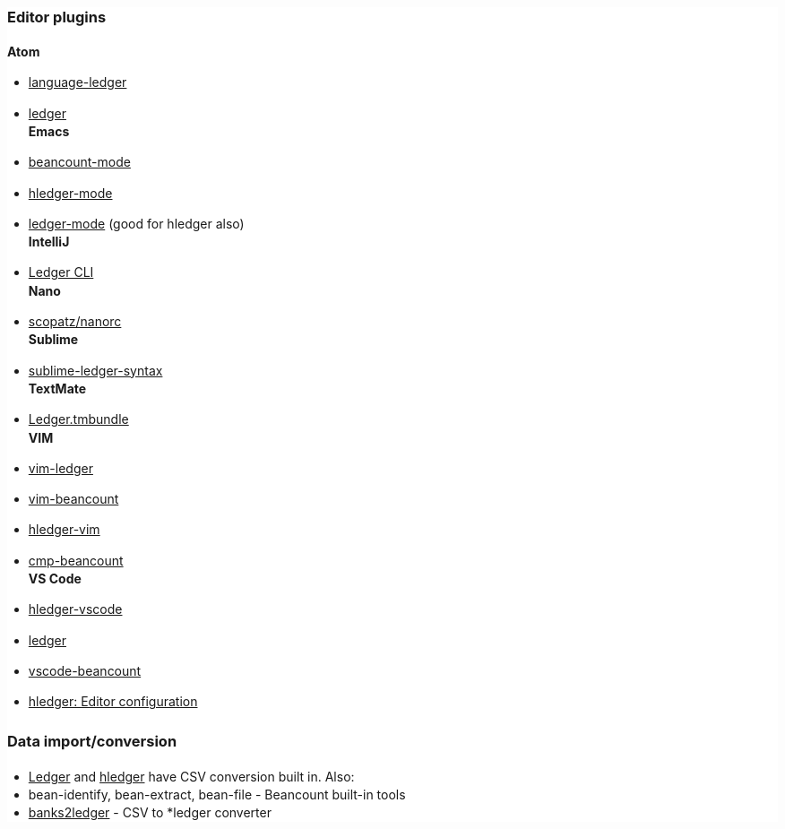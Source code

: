 [b commodity names]:        https://beancount.github.io/docs/beancount_language_syntax.html#commodities-currencies
[import tools]:             https://plaintextaccounting.org/#data-importconversion
[h dedupe]:                 https://hledger.org/hledger.html#date-skipping
[l gen postings]:           https://ledger-cli.org/doc/ledger3.html#Automated-Transactions
[h gen postings]:           https://hledger.org/hledger.html#auto-postings
[l gen transactions]:       https://ledger-cli.org/doc/ledger3.html#Periodic-Transactions
[h gen transactions]:       https://hledger.org/hledger.html#periodic-transactions
[h intl numbers]:           https://hledger.org/hledger.html#amounts
[l lot matching]:           https://ledger-cli.org/doc/ledger3.html#Buying-and-Selling-Stock
[l lot report]:             https://ledger-cli.org/doc/ledger3.html#Lot-notes
[l lot revaluation]:        https://ledger-cli.org/doc/ledger3.html#index-_002d_002drevalued
[h lot manual]:             https://hledger.org/investments.html#what-about-lots-
[b lot matching]:           https://beancount.github.io/docs/beancount_language_syntax.html#costs-and-prices
[lotter]:                   https://src.d10.dev/lotter/doc/tip/README.md
[h multiperiod bal]:        https://hledger.org/hledger.html#report-intervals
[l pivot]:                  https://ledger-cli.org/doc/ledger3.html#index-_002d_002dpivot-TAG-1
[h pivot]:                  https://hledger.org/hledger.html#pivoting
[h pricehist]:              https://hledger.org/scripts.html#pricehist

[l internal precision]:     https://ledger-cli.org/doc/ledger3.html#Integer-Amounts
[l display precision]:      https://ledger-cli.org/doc/ledger3.html#Integer-Amounts
[l balancing precision]:    https://hledger.org/ledger.html#balancing-precision

[h internal precision]:     https://hledger.org/1.40/hledger.html#rounding
[h display precision]:      https://hledger.org/1.40/hledger.html#commodity-display-style
[h balancing precision]:    https://hledger.org/hledger.html#transaction-balancing

[b internal precision]:     https://beancount.github.io/docs/precision_tolerances.html#representational-issues
[b display precision]:      https://beancount.github.io/docs/precision_tolerances.html
[b balancing precision]:    https://beancount.github.io/docs/precision_tolerances.html

[pricehist]:                https://gitlab.com/chrisberkhout/pricehist
[beanprice]:                https://github.com/beancount/beanprice
[l query opts]:             https://ledger-cli.org/doc/ledger3.html#Report-Filtering
[l query args]:             https://ledger-cli.org/doc/ledger3.html#Building-Reports
[h query opts]:             https://hledger.org/hledger.html#options
[h query args]:             https://hledger.org/hledger.html#queries
[h sql]:                    https://hledger.org/sqlite.html
[b query]:                  https://beancount.github.io/docs/beancount_query_language.html
[h ghci]:                   https://hledger.org/DEVWORKFLOWS.html#use-ghci
[beanquery repl]:           https://beancount.github.io/docs/beancount_query_language.html#making-queries
[l bash completions]:       https://github.com/ledger/ledger/blob/master/contrib/ledger-completion.bash
[h bash completions]:       https://hledger.org/hledger.html#shell-completions
[l ugains]:                 https://ledger-cli.org/doc/ledger3.html#index-_002d_002dunrealized
[h ugains]:                 https://hledger.org/hledger.html#balance-report-types
[l validation]:             https://ledger-cli.org/doc/ledger3.html#Error-Checking-and-Calculation-Options
[h validation]:             https://hledger.org/hledger.html#check
[b validation]:             https://beancount.github.io/docs/getting_started_with_beancount.html#brief-syntax-overview
[h account types]:          https://hledger.org/hledger.html#account-types
[h std financial reports]:  https://hledger.org/hledger.html#part-4-commands
[h account display order]:  https://hledger.org/hledger.html#account-display-order
[h input amount styles]:    https://hledger.org/hledger.html#amounts
[h output amount styles]:   https://hledger.org/hledger.html#commodity-display-style
[h doc-first dev]:          https://hledger.org/PULLREQUESTS.html#documentation-first
[h releases]:               https://hledger.org/RELEASING.html#release-types
[h reg bounties]:           https://hledger.org/REGRESSIONS.html


### Editor plugins

**Atom**
- [language-ledger](https://atom.io/packages/language-ledger)
- [ledger](https://atom.io/packages/ledger)
\
**Emacs**
- [beancount-mode](https://github.com/beancount/beancount-mode)
- [hledger-mode](https://github.com/narendraj9/hledger-mode)
- [ledger-mode](https://ledger-cli.org/doc/ledger-mode.html) (good for hledger also)
\
**IntelliJ**
- [Ledger CLI](https://plugins.jetbrains.com/plugin/15405-ledger-cli)
\
**Nano**
- [scopatz/nanorc](https://github.com/scopatz/nanorc/blob/master/ledger.nanorc)
\
**Sublime**
- [sublime-ledger-syntax](https://github.com/moeffju/sublime-ledger-syntax)
\
**TextMate**
- [Ledger.tmbundle](https://github.com/lifepillar/Ledger.tmbundle)
\
**VIM**
- [vim-ledger](https://github.com/ledger/vim-ledger)
- [vim-beancount](https://github.com/nathangrigg/vim-beancount)
- [hledger-vim](https://github.com/anekos/hledger-vim)
- [cmp-beancount](https://github.com/crispgm/cmp-beancount)
\
**VS Code**
- [hledger-vscode](https://github.com/mhansen/hledger-vscode)
- [ledger](https://marketplace.visualstudio.com/items?itemName=mariosangiorgio.ledger)
- [vscode-beancount](https://marketplace.visualstudio.com/items?itemName=Lencerf.beancount)

- [hledger: Editor configuration](https://hledger.org/editors.html)

### Data import/conversion

- [Ledger](https://www.ledger-cli.org/3.0/doc/ledger3.html#Comma-Separated-Values-files) and [hledger](https://hledger.org/csv.html) have CSV conversion built in. Also:
- bean-identify, bean-extract, bean-file - Beancount built-in tools
- [banks2ledger](https://github.com/tomszilagyi/banks2ledger) - CSV to *ledger converter

[plaintextaccounting.org]: https://plaintextaccounting.org
[/r/plaintextaccounting]: https://www.reddit.com/r/plaintextaccounting
[#plaintextaccounting:libera.chat]: https://web.libera.chat/#plaintextaccounting
[#plaintextaccounting:matrix.org]: https://matrix.to/#/#plaintextaccounting:matrix.org
[abandon-src]: https://github.com/hrj/abandon
[abandon-matrix]: https://matrix.to/#/#hrj_abandon:gitter.im
[acc-src]: https://github.com/rudolfschmidt/acc
[awk-pta-src]: https://github.com/filiphanes/awk-pta
[mynt-src]: https://git.sr.ht/~kmaasrud/mynt
[placc]: https://dolfi.dev/placc
[Beancount]: https://github.com/beancount/
[Beancount2]: https://beancount.github.io
[beancount-src]: https://github.com/beancount/beancount/
[beancount-issues]: https://github.com/beancount/beancount/issues
[beancount-mail]: https://groups.google.com/forum/#!forum/beancount
[#beancount:libera.chat]: https://web.libera.chat/#beancount
[beancount-matrix]: https://matrix.to/#/#beancount:matrix.org
[fava-matrix]: https://matrix.to/#/#beancount_fava:gitter.im
[beans]: https://sboehler.github.io/beans
[beans-src]: https://github.com/sboehler/beans
[blossom-src]: https://github.com/blossom-hub/blossom
[budget-cli]: https://github.com/joshcanhelp/budget-cli
[cl-ledger-src]: https://github.com/ledger/cl-ledger
[coin-src]: https://github.com/mkobetic/coin
[Ledger (Go)]: https://howeyc.github.io/ledger/
[ledger-go-src]: https://github.com/howeyc/ledger
[goledger-mescanne-src]: https://github.com/mescanne/goledger
[go-ledger-abourget-src]: https://github.com/abourget/ledger
[hledger]: https://hledger.org
[hledger-src]: https://github.com/simonmichael/hledger
[hledger-code]: https://code.hledger.org
[hledger-issues]: https://github.com/simonmichael/hledger/issues
[hledger-mail]: https://mail.hledger.org/
[#hledger:matrix.org]: https://matrix.to/#/#hledger:matrix.org
[#hledger:libera.chat]: https://web.libera.chat/#hledger
[knut-src]: https://github.com/sboehler/knut
[Ledger]: https://www.ledger-cli.org
[ledger-src]: https://github.com/ledger/ledger
[ledger-issues]: https://github.com/ledger/ledger/issues
[#ledger:libera.chat]: https://web.libera.chat/#ledger
[ledger-mail]: https://list.ledger-cli.org/
[ledger.pl-src]: https://github.com/dimonf/ledger.pl
[monescript]: https://monescript.github.io/
[monescript-src]: https://github.com/monescript/monescript
[nledger-src]: https://github.com/dmitry-merzlyakov/nledger
[nledger-matrix]: https://matrix.to/#/#nledger_Lobby:gitter.im
[pacioli-src]: https://github.com/mdipierro/pacioli
[pta]: https://mandoc.bsd.lv/pta
[pta-src]: https://cvsweb.bsd.lv/pta/
[prudent]: https://prudent.me
[prudent-src]: https://github.com/PrudentMe
[prudent-chat]: https://twitter.com/PrudentLedger
[rust_ledger-src]: https://github.com/ebcrowder/rust_ledger
[bankroll-src]: https://gitlab.com/dantuck/bankroll
[smalltalk-src]: https://gist.github.com/simonmichael/bb611dba654ccb1573e1
[Tackler-NG]: https://tackler.e257.fi
[tackler-src]: https://github.com/e257-fi/tackler-ng
[tackler-discussions]: https://github.com/e257-fi/tackler-ng/discussions
[#tackler:matrix.org]: https://matrix.to/#/#tackler:matrix.org
[transity-src]: https://github.com/feramhq/transity
[transity-demo]: https://www.feram.io/transity
[transity-matrix]: https://matrix.to/#/#feramhq_transity:gitter.im
[uledger-src]: https://github.com/danpat/uledger
[UMM-hackage]: https://hackage.haskell.org/package/UMM
[ledg]: https://github.com/SitanHuang/ledg
[zhang-src]: https://github.com/zhang-accounting/zhang
[zhang]: https://zhang-accounting.github.io/zhang
[CLI]:                      https://en.wikipedia.org/wiki/Command-line_interface
[TUI]:                      https://en.wikipedia.org/wiki/Text-based_user_interface
[GUI]:                      https://en.wikipedia.org/wiki/Graphical_user_interface
[WUI]:                      https://en.wikipedia.org/wiki/Web_application
[Android]:                  https://en.wikipedia.org/wiki/Android_(operating_system)
[IOS]:                      https://en.wikipedia.org/wiki/IOS
[ledger]:                   https://ledger-cli.org/doc/ledger3.html
[hledger]:                  https://hledger.org/hledger.html
[beanquery]:                https://github.com/beancount/beanquery
[regdel]:                   https://github.com/guillaumechereau/regdel
[hledger add]:              https://hledger.org/hledger.html#add
[hledger-ui]:               https://hledger.org/hledger-ui.html
[hledger-web]:              https://hledger.org/hledger-web.html
[hledger-iadd]:             https://github.com/hpdeifel/hledger-iadd
[puffin]:                   https://github.com/siddhantac/puffin
[bean-add]:                 https://github.com/simon-v/bean-add
[Prudent]:                  https://prudent.me
[ledgerble]:                https://github.com/sbridges/ledgerble
[addtrans]:                 https://github.com/Rudd-O/ledgerhelpers/blob/master/doc/addtrans.md
[fruit-credits]:            https://codeberg.org/dz4k/fruit-credits
[ledgeraccounting]:         https://github.com/thecount2a/ledgeraccounting
[paisa]:                    https://paisa.fyi
[cashier]:                  https://gitlab.com/alensiljak/cashier
[ledgible]:                 https://github.com/lipidity/ledgible
[ledger (howeyc)]:          https://github.com/howeyc/ledger
[ledger-web (vifon)]:       https://vifon.github.io/ledger-web
[ledger-web (peterkeen)]:   https://github.com/peterkeen/Ledger-Web
[NanoLedger]:               https://f-droid.org/en/packages/be.chvp.nanoledger
[ledger-pyreport]:          https://yingtongli.me/git/ledger-pyreport/about
[ledger-analytics]:         https://github.com/kendricktan/ledger-analytics
[node-ledger-web]:          https://github.com/slashdotdash/node-ledger-web
[Beancount Mobile CE]:      https://beancount.io
[beancount-mobile (xuhcc)]: https://github.com/xuhcc/beancount-mobile
[MoLe]:                     https://fossdroid.com/a/mole.html
[BeanHub]:                  https://beanhub.io
[fava]:                     https://beancount.github.io/fava
[beancount-repete]:         https://github.com/jpluscplusm/beancount-repete
[tldr]:                     https://tldr.sh
[ledger tldr]:              https://tldr.inbrowser.app/pages/common/ledger
[hledger tldr]:             https://tldr.inbrowser.app/pages/common/hledger
[hledger balance tldr]:     https://tldr.inbrowser.app/pages/common/hledger-balance
[ledger manual web]:        https://ledger-cli.org/doc/ledger3.html
[hledger manual web]:       https://hledger.org/start.html#manuals
[beancount manual web]:     https://beancount.github.io/docs/
[jump to topic]:            https://hledger.org/hledger.html#help
[forum]:                    https://forum.plaintextaccounting.org
[reddit]:                   https://reddit.com/r/plaintextaccounting
[hledger chat]:             https://matrix.hledger.org
[hledger mail list]:        https://list.hledger.org
[beancount mail list]:      https://groups.google.com/g/beancount
[hledger commands summary]: https://hledger.org/hledger.html#commands
[hledger demo]:             https://hledger.org/hledger.html#demo
[hledger quick start]:      https://hledger.org/start.html
[ledger quick start]:       https://ledger-cli.org/doc/ledger3.html#Start-a-Journal-File
[ledger install]:           https://ledger-cli.org/download.html
[hledger install]:          https://hledger.org/install.html
[ledger man]:               https://manned.org/man/ledger
[hledger man]:              https://manned.org/man/hledger
[bean-query man]:           https://manned.org/man/bean-query
[bean-check man]:           https://manned.org/man/bean-check
[journal (ledger)]:      https://ledger-cli.org/doc/ledger3.html#Journal-Format
[journal (hledger)]:     https://hledger.org/hledger.html#journal
[journal (beancount)]:   https://beancount.github.io/docs/beancount_language_syntax.html
[csv (ledger)]:          https://ledger-cli.org/doc/ledger3.html#The-convert-command
[csv (hledger)]:         https://hledger.org/hledger.html#csv
[timeclock (ledger)]:    https://ledger-cli.org/doc/ledger3.html#Time-Keeping
[timeclock (hledger)]:   https://hledger.org/hledger.html#timeclock
[timedot]:               https://hledger.org/hledger.html#timedot
[ledger output format]:  https://ledger-cli.org/doc/ledger3.html#Basic-Reporting-Commands
[hledger output format]: https://hledger.org/hledger.html#output-format
[l accounts]:    https://ledger-cli.org/doc/ledger3.html#accounts
[l balance]:     https://ledger-cli.org/doc/ledger3.html#The-balance-command
[l cleared]:     https://ledger-cli.org/doc/ledger3.html#Cleared-Report
[l commodities]: https://ledger-cli.org/doc/ledger3.html#commodities
[l convert]:     https://ledger-cli.org/doc/ledger3.html#The-convert-command
[l csv]:         https://ledger-cli.org/doc/ledger3.html#The-csv-command
[l entry]:       https://ledger-cli.org/doc/ledger3.html#xact
[l emacs]:       https://ledger-cli.org/doc/ledger3.html#The-lisp-command
[l equity]:      https://ledger-cli.org/doc/ledger3.html#The-equity-command
[l lisp]:        https://ledger-cli.org/doc/ledger3.html#The-xml-command
[l payees]:      https://ledger-cli.org/doc/ledger3.html#payees
[l pricemap]:    https://ledger-cli.org/doc/ledger3.html#The-pricemap-command
[l pricedb]:     https://ledger-cli.org/doc/ledger3.html#prices-and-pricedb-commands
[l prices]:      https://ledger-cli.org/doc/ledger3.html#prices-and-pricedb-commands
[l print]:       https://ledger-cli.org/doc/ledger3.html#The-print-command
[l register]:    https://ledger-cli.org/doc/ledger3.html#The-register-command
[l select]:      https://ledger-cli.org/doc/ledger3.html#select
[l source]:      https://ledger-cli.org/doc/ledger3.html#source
[l stats]:       https://ledger-cli.org/doc/ledger3.html#stats
[l tags]:        https://ledger-cli.org/doc/ledger3.html#tags
[h accounts]:           https://hledger.org/hledger.html#accounts
[h activity]:           https://hledger.org/hledger.html#activity
[h add]:                https://hledger.org/hledger.html#add
[h aregister]:          https://hledger.org/hledger.html#aregister
[h balance]:            https://hledger.org/hledger.html#balance
[h balancesheet]:       https://hledger.org/hledger.html#balancesheet
[h balancesheetequity]: https://hledger.org/hledger.html#balancesheetequity
[h cashflow]:           https://hledger.org/hledger.html#cashflow
[h check]:              https://hledger.org/hledger.html#check
[h close]:              https://hledger.org/hledger.html#close
[h codes]:              https://hledger.org/hledger.html#codes
[h commodities]:        https://hledger.org/hledger.html#commodities
[h demo]:               https://hledger.org/hledger.html#demo
[h descriptions]:       https://hledger.org/hledger.html#descriptions
[h diff]:               https://hledger.org/hledger.html#diff
[h files]:              https://hledger.org/hledger.html#files
[h help]:               https://hledger.org/hledger.html#help
[h import]:             https://hledger.org/hledger.html#import
[h incomestatement]:    https://hledger.org/hledger.html#incomestatement
[h payees]:             https://hledger.org/hledger.html#payees
[h prices]:             https://hledger.org/hledger.html#prices
[h print]:              https://hledger.org/hledger.html#print
[h notes]:              https://hledger.org/hledger.html#notes
[h register]:           https://hledger.org/hledger.html#register
[h rewrite]:            https://hledger.org/hledger.html#rewrite
[h roi]:                https://hledger.org/hledger.html#roi
[h stats]:              https://hledger.org/hledger.html#stats
[h tags]:               https://hledger.org/hledger.html#tags
[h test]:               https://hledger.org/hledger.html#test
[h bar]:                   https://hledger.org/scripts.html#hledger-bar
[h check-fancyassertions]: https://hledger.org/scripts.html#hledger-check-fancyassertions
[h edit]:                  https://hledger.org/scripts.html#hledger-edit
[h git]:                   https://hledger.org/scripts.html#hledger-git
[h iadd]:                  https://hledger.org/scripts.html#hledger-iadd
[h interest]:              https://hledger.org/scripts.html#hledger-interest
[h lots]:                  https://hledger.org/scripts.html#hledger-lots
[h move]:                  https://hledger.org/scripts.html#hledger-move
[h pijul]:                 https://hledger.org/scripts.html#hledger-pijul
[h plot]:                  https://hledger.org/scripts.html#hledger-plot
[b check]:   https://beancount.github.io/docs/running_beancount_and_generating_reports.html#bean-check
[b doctor]:  https://beancount.github.io/docs/running_beancount_and_generating_reports.html#bean-doctor
[b example]: https://beancount.github.io/docs/running_beancount_and_generating_reports.html#bean-example
[b format]:  https://beancount.github.io/docs/running_beancount_and_generating_reports.html#bean-format
[b balances]: https://github.com/beancount/beanquery/blob/7577b6c1b93cfdecd76e9c5f466e0ab96bddd045/beanquery/shell.py#L585
[b journal]:  https://github.com/beancount/beanquery/blob/7577b6c1b93cfdecd76e9c5f466e0ab96bddd045/beanquery/shell.py#L570
[b print]:    https://github.com/beancount/beanquery/blob/7577b6c1b93cfdecd76e9c5f466e0ab96bddd045/beanquery/shell.py#L490
[b select]:   https://github.com/beancount/beanquery/blob/7577b6c1b93cfdecd76e9c5f466e0ab96bddd045/beanquery/shell.py#L512
[l config]:          https://ledger-cli.org/doc/ledger3.html#Basic-options
[h config]:          https://hledger.org/hledger.html#config-files
[l expression lang]: https://ledger-cli.org/doc/ledger3.html#Value-Expressions
[l python]:          https://ledger-cli.org/doc/ledger3.html#Embedded-Python
[l http api]:        https://vifon.github.io/ledger-web/
[h addons]:          https://hledger.org/hledger.html#add-on-commands
[h lib]:             https://hledger.org/scripting.html#hledger-lib-scripts
[h http api]:        https://hledger.org/hledger-web.html#json-api
[b plugins]:         https://beancount.github.io/docs/external_contributions.html#plugins
[b lib]:             https://beancount.github.io/docs/api_reference/index.html
[l account names]:          https://ledger-cli.org/doc/ledger3.html#Structuring-your-Accounts
[h account names]:          https://hledger.org/hledger.html#account-names
[b account names]:          https://beancount.github.io/docs/beancount_language_syntax.html#accounts
[l budget]:                 https://ledger-cli.org/doc/ledger3.html#Budgeting
[h budget]:                 https://hledger.org/hledger.html#budgeting
[b budget]:                 https://fava.pythonanywhere.com/example-beancount-file/help/budgets
[beangulp]:                 https://beancount.github.io/docs/beangulp.html
[beancount_reds_importers]: https://github.com/redstreet/beancount_reds_importers
[beancount-import]:         https://github.com/jbms/beancount-import
[l commodity names]:        https://ledger-cli.org/doc/ledger3.html#Commodities-and-Currencies
[h commodity names]:        https://hledger.org/hledger.html#commodity